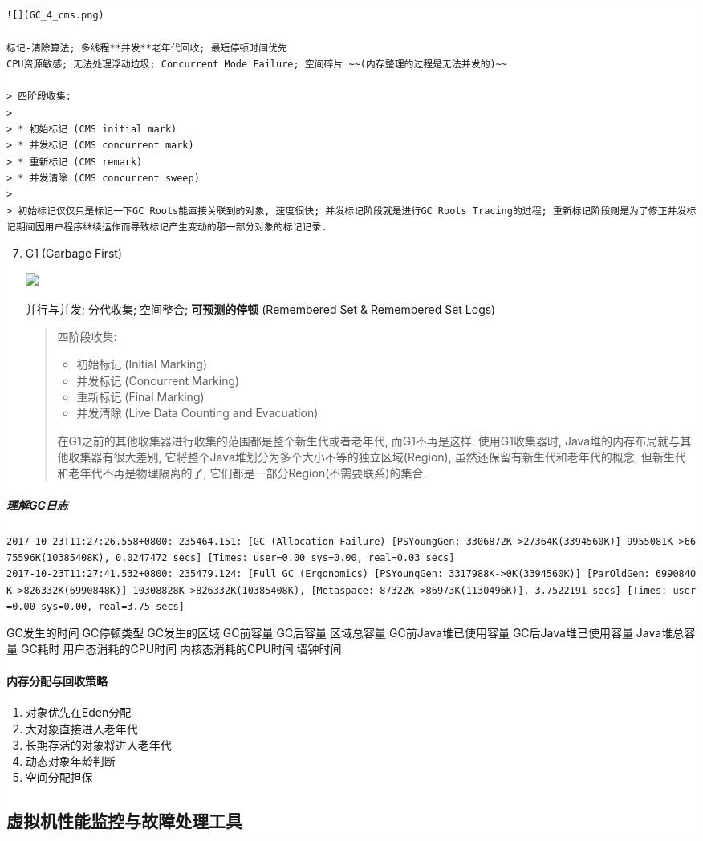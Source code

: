     ![](GC_4_cms.png)

    标记-清除算法; 多线程**并发**老年代回收; 最短停顿时间优先
    CPU资源敏感; 无法处理浮动垃圾; Concurrent Mode Failure; 空间碎片 ~~(内存整理的过程是无法并发的)~~
    
    > 四阶段收集:
    >
    > * 初始标记 (CMS initial mark)
    > * 并发标记 (CMS concurrent mark)
    > * 重新标记 (CMS remark)
    > * 并发清除 (CMS concurrent sweep)
    >
    > 初始标记仅仅只是标记一下GC Roots能直接关联到的对象, 速度很快; 并发标记阶段就是进行GC Roots Tracing的过程; 重新标记阶段则是为了修正并发标记期间因用户程序继续运作而导致标记产生变动的那一部分对象的标记记录.

7. G1 (Garbage First)

    ![](GC_5_g1.png)
    
    并行与并发; 分代收集; 空间整合; **可预测的停顿** (Remembered Set & Remembered Set Logs)

    > 四阶段收集:
    >
    > * 初始标记 (Initial Marking)
    > * 并发标记 (Concurrent Marking)
    > * 重新标记 (Final Marking)
    > * 并发清除 (Live Data Counting and Evacuation)
    >
    > 在G1之前的其他收集器进行收集的范围都是整个新生代或者老年代, 而G1不再是这样. 
    > 使用G1收集器时, Java堆的内存布局就与其他收集器有很大差别, 它将整个Java堆划分为多个大小不等的独立区域(Region), 虽然还保留有新生代和老年代的概念, 但新生代和老年代不再是物理隔离的了, 它们都是一部分Region(不需要联系)的集合.


##### 理解GC日志 #####

    2017-10-23T11:27:26.558+0800: 235464.151: [GC (Allocation Failure) [PSYoungGen: 3306872K->27364K(3394560K)] 9955081K->6675596K(10385408K), 0.0247472 secs] [Times: user=0.00 sys=0.00, real=0.03 secs] 
    2017-10-23T11:27:41.532+0800: 235479.124: [Full GC (Ergonomics) [PSYoungGen: 3317988K->0K(3394560K)] [ParOldGen: 6990840K->826332K(6990848K)] 10308828K->826332K(10385408K), [Metaspace: 87322K->86973K(1130496K)], 3.7522191 secs] [Times: user=0.00 sys=0.00, real=3.75 secs] 

GC发生的时间 GC停顿类型 GC发生的区域 GC前容量 GC后容量 区域总容量 GC前Java堆已使用容量 GC后Java堆已使用容量 Java堆总容量 GC耗时 用户态消耗的CPU时间 内核态消耗的CPU时间 墙钟时间

#### 内存分配与回收策略 ####

1. 对象优先在Eden分配
2. 大对象直接进入老年代
3. 长期存活的对象将进入老年代
4. 动态对象年龄判断
5. 空间分配担保

## 虚拟机性能监控与故障处理工具 ##
